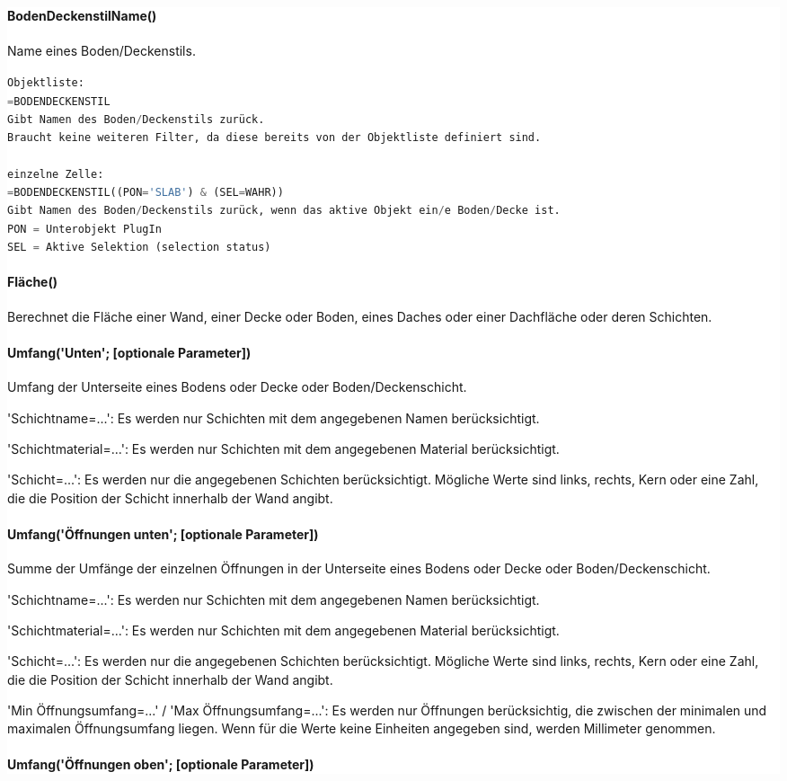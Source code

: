 #### __BodenDeckenstilName()__ ####

Name eines Boden/Deckenstils.


```python
Objektliste:
=BODENDECKENSTIL
Gibt Namen des Boden/Deckenstils zurück.
Braucht keine weiteren Filter, da diese bereits von der Objektliste definiert sind. 

einzelne Zelle:
=BODENDECKENSTIL((PON='SLAB') & (SEL=WAHR))
Gibt Namen des Boden/Deckenstils zurück, wenn das aktive Objekt ein/e Boden/Decke ist.
PON = Unterobjekt PlugIn
SEL = Aktive Selektion (selection status)
```

#### __Fläche()__ ####

Berechnet die Fläche einer Wand, einer Decke oder Boden, eines Daches oder einer Dachfläche oder deren Schichten.



#### __Umfang('Unten'; [optionale Parameter])__ ####

Umfang der Unterseite eines Bodens oder Decke oder Boden/Deckenschicht.

'Schichtname=...': Es werden nur Schichten mit dem angegebenen Namen berücksichtigt.

'Schichtmaterial=...': Es werden nur Schichten mit dem angegebenen Material berücksichtigt.

'Schicht=...': Es werden nur die angegebenen Schichten berücksichtigt. Mögliche Werte sind links, rechts, Kern oder eine Zahl, die die Position der Schicht innerhalb der Wand angibt.



#### __Umfang('Öffnungen unten'; [optionale Parameter])__ ####

Summe der Umfänge der einzelnen Öffnungen in der Unterseite eines Bodens oder Decke oder Boden/Deckenschicht.

'Schichtname=...': Es werden nur Schichten mit dem angegebenen Namen berücksichtigt.

'Schichtmaterial=...': Es werden nur Schichten mit dem angegebenen Material berücksichtigt.

'Schicht=...': Es werden nur die angegebenen Schichten berücksichtigt. Mögliche Werte sind links, rechts, Kern oder eine Zahl, die die Position der Schicht innerhalb der Wand angibt.

'Min Öffnungsumfang=...' / 'Max Öffnungsumfang=...': Es werden nur Öffnungen berücksichtig, die zwischen der minimalen und maximalen Öffnungsumfang liegen. Wenn für die Werte keine Einheiten angegeben sind, werden Millimeter genommen.



#### __Umfang('Öffnungen oben'; [optionale Parameter])__ ####
